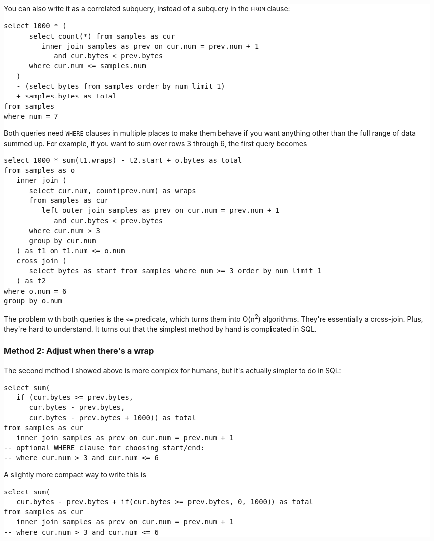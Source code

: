 You can also write it as a correlated subquery, instead of a subquery in the `FROM` clause:

<pre>select 1000 * (
      select count(*) from samples as cur
         inner join samples as prev on cur.num = prev.num + 1
            and cur.bytes &lt; prev.bytes
      where cur.num &lt;= samples.num
   )
   - (select bytes from samples order by num limit 1)
   + samples.bytes as total
from samples
where num = 7</pre>

Both queries need `WHERE` clauses in multiple places to make them behave if you want anything other than the full range of data summed up. For example, if you want to sum over rows 3 through 6, the first query becomes

<pre>select 1000 * sum(t1.wraps) - t2.start + o.bytes as total
from samples as o
   inner join (
      select cur.num, count(prev.num) as wraps
      from samples as cur
         left outer join samples as prev on cur.num = prev.num + 1
            and cur.bytes &lt; prev.bytes
      where cur.num &gt; 3
      group by cur.num
   ) as t1 on t1.num &lt;= o.num
   cross join (
      select bytes as start from samples where num &gt;= 3 order by num limit 1
   ) as t2
where o.num = 6
group by o.num</pre>

The problem with both queries is the `<=` predicate, which turns them into O(n<sup>2</sup>) algorithms. They're essentially a cross-join. Plus, they're hard to understand. It turns out that the simplest method by hand is complicated in SQL.

### Method 2: Adjust when there's a wrap

The second method I showed above is more complex for humans, but it's actually simpler to do in SQL:

<pre>select sum(
   if (cur.bytes &gt;= prev.bytes,
      cur.bytes - prev.bytes,
      cur.bytes - prev.bytes + 1000)) as total
from samples as cur
   inner join samples as prev on cur.num = prev.num + 1
-- optional WHERE clause for choosing start/end:
-- where cur.num &gt; 3 and cur.num &lt;= 6</pre>

A slightly more compact way to write this is

<pre>select sum(
   cur.bytes - prev.bytes + if(cur.bytes &gt;= prev.bytes, 0, 1000)) as total
from samples as cur
   inner join samples as prev on cur.num = prev.num + 1
-- where cur.num &gt; 3 and cur.num &lt;= 6</pre>
